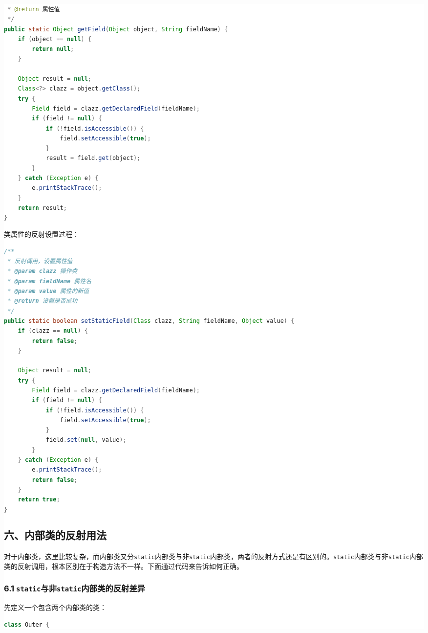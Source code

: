 ```java
 * @return 属性值 
 */
public static Object getField(Object object, String fieldName) {
    if (object == null) {
        return null;
    }

    Object result = null;
    Class<?> clazz = object.getClass();
    try {
        Field field = clazz.getDeclaredField(fieldName);
        if (field != null) {
            if (!field.isAccessible()) {
                field.setAccessible(true);
            }
            result = field.get(object);
        }
    } catch (Exception e) {
        e.printStackTrace();
    }
    return result;
}
```
类属性的反射设置过程：
```java
/** 
 * 反射调用，设置属性值 
 * @param clazz 操作类 
 * @param fieldName 属性名 
 * @param value 属性的新值 
 * @return 设置是否成功 
 */
public static boolean setStaticField(Class clazz, String fieldName, Object value) {
    if (clazz == null) {
        return false;
    }

    Object result = null;
    try {
        Field field = clazz.getDeclaredField(fieldName);
        if (field != null) {
            if (!field.isAccessible()) {
                field.setAccessible(true);
            }
            field.set(null, value);
        }
    } catch (Exception e) {
        e.printStackTrace();
        return false;
    }
    return true;
}
```
<a name="rzsv3"></a>
## 六、内部类的反射用法
对于内部类，这里比较复杂，而内部类又分`static`内部类与非`static`内部类，两者的反射方式还是有区别的。`static`内部类与非`static`内部类的反射调用，根本区别在于构造方法不一样。下面通过代码来告诉如何正确。
<a name="duJAQ"></a>
### 6.1 `static`与非`static`内部类的反射差异
先定义一个包含两个内部类的类：
```java
class Outer {
```